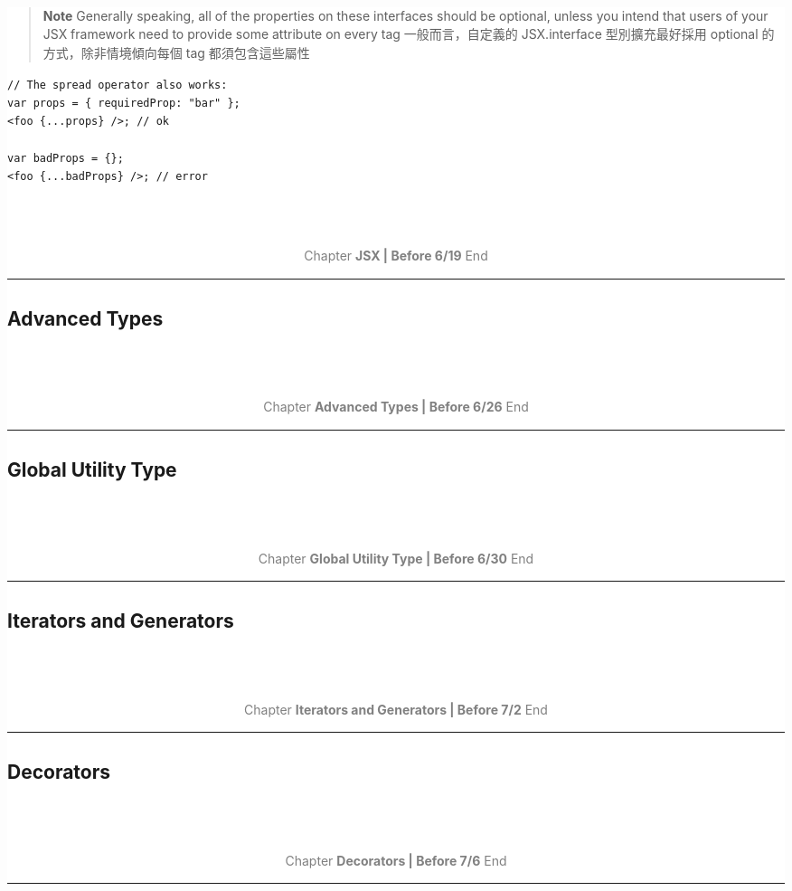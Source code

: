 > **Note**
Generally speaking, all of the properties on these interfaces should be optional, unless you intend that users of your JSX framework need to provide some attribute on every tag
一般而言，自定義的 JSX.interface 型別擴充最好採用 optional 的方式，除非情境傾向每個 tag 都須包含這些屬性


```typescript=
// The spread operator also works:
var props = { requiredProp: "bar" };
<foo {...props} />; // ok

var badProps = {};
<foo {...badProps} />; // error
```

<br/><br/>
<p style="
    color:gray; 
    text-align:center;
    ">  Chapter <b>JSX | Before 6/19</b> End  
</p><hr/>

## Advanced Types

<br/><br/>
<p style="
    color:gray; 
    text-align:center;
    ">  Chapter <b> Advanced Types | Before 6/26</b> End  
</p><hr/>

## Global Utility Type

<br/><br/>
<p style="
    color:gray; 
    text-align:center;
    ">  Chapter <b>Global Utility Type | Before 6/30</b> End  
</p><hr/>

## Iterators and Generators

<br/><br/>
<p style="
    color:gray; 
    text-align:center;
    ">  Chapter <b>Iterators and Generators | Before 7/2</b> End  
</p><hr/>

## Decorators

<br/><br/>
<p style="
    color:gray; 
    text-align:center;
    ">  Chapter <b>Decorators | Before 7/6</b> End  
</p><hr/>
